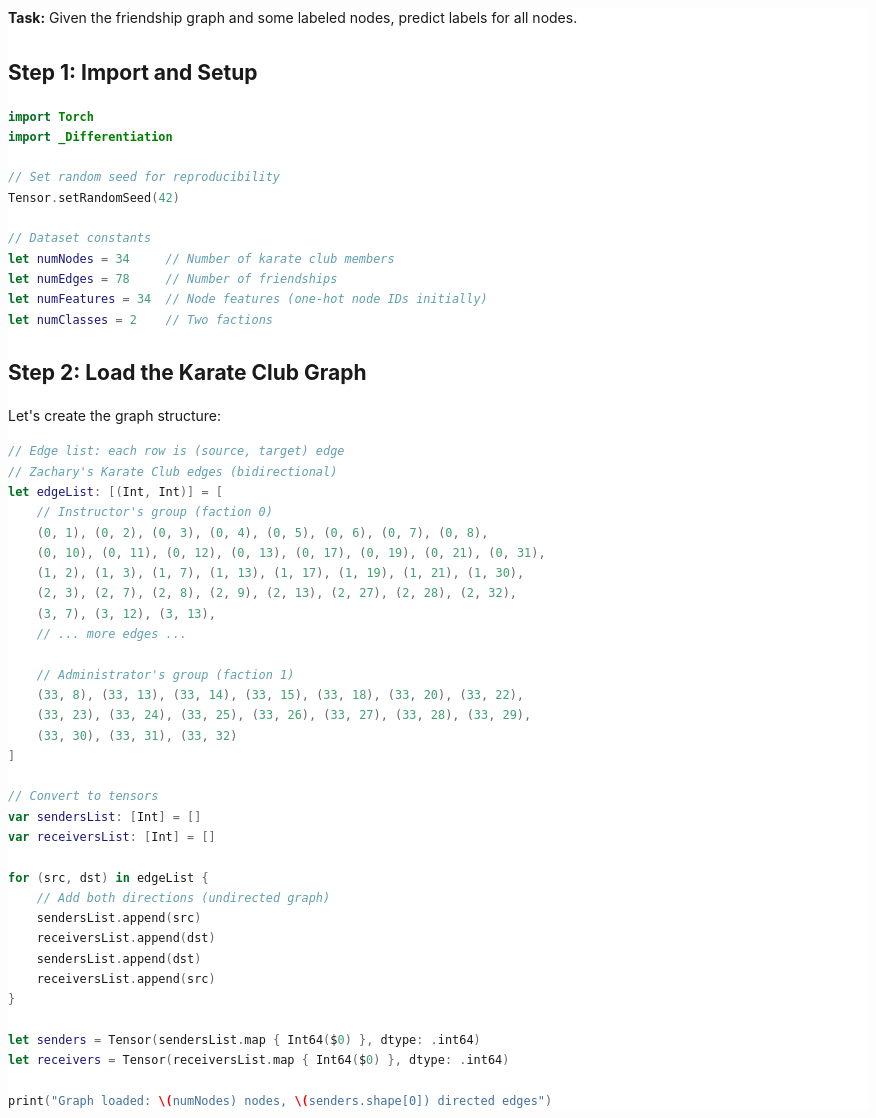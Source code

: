 **Task:** Given the friendship graph and some labeled nodes, predict labels for all nodes.

## Step 1: Import and Setup

```swift
import Torch
import _Differentiation

// Set random seed for reproducibility
Tensor.setRandomSeed(42)

// Dataset constants
let numNodes = 34     // Number of karate club members
let numEdges = 78     // Number of friendships
let numFeatures = 34  // Node features (one-hot node IDs initially)
let numClasses = 2    // Two factions
```

## Step 2: Load the Karate Club Graph

Let's create the graph structure:

```swift
// Edge list: each row is (source, target) edge
// Zachary's Karate Club edges (bidirectional)
let edgeList: [(Int, Int)] = [
    // Instructor's group (faction 0)
    (0, 1), (0, 2), (0, 3), (0, 4), (0, 5), (0, 6), (0, 7), (0, 8),
    (0, 10), (0, 11), (0, 12), (0, 13), (0, 17), (0, 19), (0, 21), (0, 31),
    (1, 2), (1, 3), (1, 7), (1, 13), (1, 17), (1, 19), (1, 21), (1, 30),
    (2, 3), (2, 7), (2, 8), (2, 9), (2, 13), (2, 27), (2, 28), (2, 32),
    (3, 7), (3, 12), (3, 13),
    // ... more edges ...

    // Administrator's group (faction 1)
    (33, 8), (33, 13), (33, 14), (33, 15), (33, 18), (33, 20), (33, 22),
    (33, 23), (33, 24), (33, 25), (33, 26), (33, 27), (33, 28), (33, 29),
    (33, 30), (33, 31), (33, 32)
]

// Convert to tensors
var sendersList: [Int] = []
var receiversList: [Int] = []

for (src, dst) in edgeList {
    // Add both directions (undirected graph)
    sendersList.append(src)
    receiversList.append(dst)
    sendersList.append(dst)
    receiversList.append(src)
}

let senders = Tensor(sendersList.map { Int64($0) }, dtype: .int64)
let receivers = Tensor(receiversList.map { Int64($0) }, dtype: .int64)

print("Graph loaded: \(numNodes) nodes, \(senders.shape[0]) directed edges")
```
